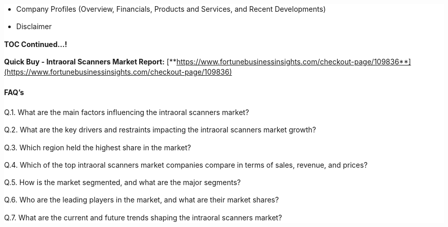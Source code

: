 * Company Profiles (Overview, Financials, Products and Services, and Recent Developments)
    
* Disclaimer
    

**TOC Continued…!**

**Quick Buy - Intraoral Scanners Market Report:** [**https://www.fortunebusinessinsights.com/checkout-page/109836**](https://www.fortunebusinessinsights.com/checkout-page/109836)

#### **FAQ’s**

Q.1. What are the main factors influencing the intraoral scanners market?

Q.2. What are the key drivers and restraints impacting the intraoral scanners market growth?

Q.3. Which region held the highest share in the market?

Q.4. Which of the top intraoral scanners market companies compare in terms of sales, revenue, and prices?

Q.5. How is the market segmented, and what are the major segments?

Q.6. Who are the leading players in the market, and what are their market shares?

Q.7. What are the current and future trends shaping the intraoral scanners market?